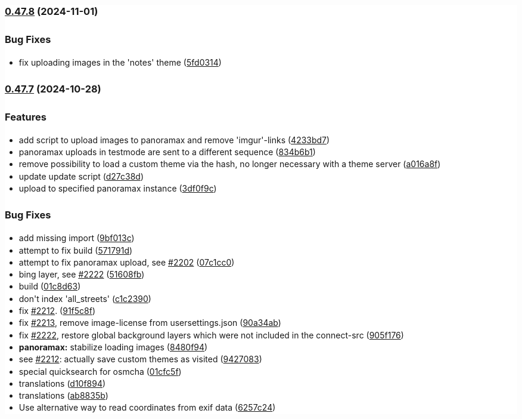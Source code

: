 ### [0.47.8](https://github.com/pietervdvn/mapcomplete/compare/v0.47.7...v0.47.8) (2024-11-01)


### Bug Fixes

* fix uploading images in the 'notes' theme ([5fd0314](https://github.com/pietervdvn/mapcomplete/commits/5fd03144080aa32fe500333b64575069e93e8b79))

### [0.47.7](https://github.com/pietervdvn/mapcomplete/compare/v0.47.6...v0.47.7) (2024-10-28)


### Features

* add script to upload images to panoramax and remove 'imgur'-links ([4233bd7](https://github.com/pietervdvn/mapcomplete/commits/4233bd7618e69e71c00ef027bbb4afc199c29fa9))
* panoramax uploads in testmode are sent to a different sequence ([834b6b1](https://github.com/pietervdvn/mapcomplete/commits/834b6b18ff985cd1a79e725af915e307525d221e))
* remove possibility to load a custom theme via the hash, no longer necessary with a theme server ([a016a8f](https://github.com/pietervdvn/mapcomplete/commits/a016a8f771ca3cfb210b5f5f92b136a011d08543))
* update update script ([d27c38d](https://github.com/pietervdvn/mapcomplete/commits/d27c38d0e48d653675ffa44bc3812e6f8e05f5f8))
* upload to specified panoramax instance ([3df0f9c](https://github.com/pietervdvn/mapcomplete/commits/3df0f9ca94f8df6314322359edbfb4276c971419))


### Bug Fixes

* add missing import ([9bf013c](https://github.com/pietervdvn/mapcomplete/commits/9bf013cd47468c88bbc9ad90376f9240d0e921c0))
* attempt to fix build ([571791d](https://github.com/pietervdvn/mapcomplete/commits/571791d06349cc9a409ddede0737f04824186210))
* attempt to fix panoramax upload, see [#2202](https://github.com/pietervdvn/MapComplete/issues/2202) ([07c1cc0](https://github.com/pietervdvn/mapcomplete/commits/07c1cc0beea816d4f328adaa9ac15d32676380c4))
* bing layer, see [#2222](https://github.com/pietervdvn/MapComplete/issues/2222) ([51608fb](https://github.com/pietervdvn/mapcomplete/commits/51608fb22348a79b7459a7d3558202edb68ec773))
* build ([01c8d63](https://github.com/pietervdvn/mapcomplete/commits/01c8d63943c0df74892e2ae02720a469bf3bdb89))
* don't index 'all_streets' ([c1c2390](https://github.com/pietervdvn/mapcomplete/commits/c1c2390694ab145524dae96cd7dff5a866e4b865))
* fix [#2212](https://github.com/pietervdvn/MapComplete/issues/2212). ([91f5c8f](https://github.com/pietervdvn/mapcomplete/commits/91f5c8f1669a448c36876e0fda374165f5b60886))
* fix [#2213](https://github.com/pietervdvn/MapComplete/issues/2213), remove image-license from usersettings.json ([90a34ab](https://github.com/pietervdvn/mapcomplete/commits/90a34ab31f23be942e27ba4cbcd60528c591f7df))
* fix [#2222](https://github.com/pietervdvn/MapComplete/issues/2222), restore global background layers which were not included in the connect-src ([905f176](https://github.com/pietervdvn/mapcomplete/commits/905f1768f2b994fa83af31224447c96003ab70ce))
* **panoramax:** stabilize loading images ([8480f94](https://github.com/pietervdvn/mapcomplete/commits/8480f9417c6fa11ab21bc06d15e4a5a5baeaa1f4))
* see [#2212](https://github.com/pietervdvn/MapComplete/issues/2212): actually save custom themes as visited ([9427083](https://github.com/pietervdvn/mapcomplete/commits/9427083939bb6958b07e6fd48f5356101f06e681))
* special quicksearch for osmcha ([01cfc5f](https://github.com/pietervdvn/mapcomplete/commits/01cfc5fe4db17362b3e3317f0eba7e0bf954a689))
* translations ([d10f894](https://github.com/pietervdvn/mapcomplete/commits/d10f89469a7de5e91bc613ae4527054c502b966a))
* translations ([ab8835b](https://github.com/pietervdvn/mapcomplete/commits/ab8835b279a9c3aecf04a367464cc1bde25ac1d8))
* Use alternative way to read coordinates from exif data ([6257c24](https://github.com/pietervdvn/mapcomplete/commits/6257c2415a6fff2859168bb671f54e700f0b3152))